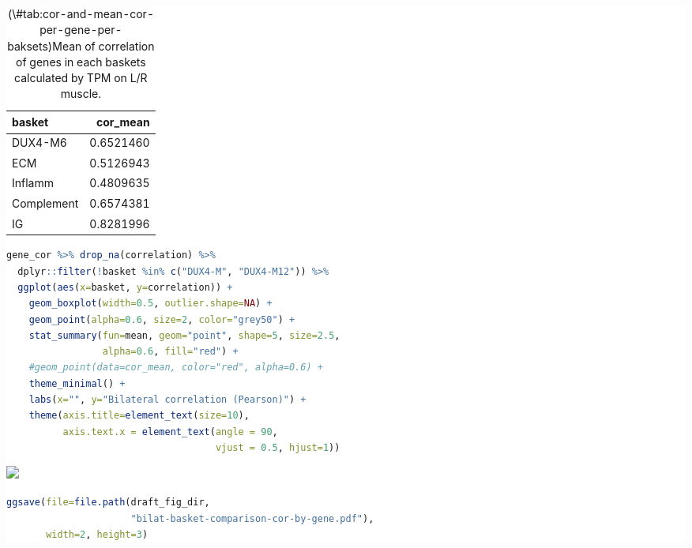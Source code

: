 <table>
<caption>(\#tab:cor-and-mean-cor-per-gene-per-baksets)Mean of correlation of genes in each baskets calculated by TPM on L/R muscle.</caption>
 <thead>
  <tr>
   <th style="text-align:left;"> basket </th>
   <th style="text-align:right;"> cor_mean </th>
  </tr>
 </thead>
<tbody>
  <tr>
   <td style="text-align:left;"> DUX4-M6 </td>
   <td style="text-align:right;"> 0.6521460 </td>
  </tr>
  <tr>
   <td style="text-align:left;"> ECM </td>
   <td style="text-align:right;"> 0.5126943 </td>
  </tr>
  <tr>
   <td style="text-align:left;"> Inflamm </td>
   <td style="text-align:right;"> 0.4809635 </td>
  </tr>
  <tr>
   <td style="text-align:left;"> Complement </td>
   <td style="text-align:right;"> 0.6574381 </td>
  </tr>
  <tr>
   <td style="text-align:left;"> IG </td>
   <td style="text-align:right;"> 0.8281996 </td>
  </tr>
</tbody>
</table>


```r
gene_cor %>% drop_na(correlation) %>%
  dplyr::filter(!basket %in% c("DUX4-M", "DUX4-M12")) %>%
  ggplot(aes(x=basket, y=correlation)) +
    geom_boxplot(width=0.5, outlier.shape=NA) +
    geom_point(alpha=0.6, size=2, color="grey50") +
    stat_summary(fun=mean, geom="point", shape=5, size=2.5,  
                 alpha=0.6, fill="red") +
    #geom_point(data=cor_mean, color="red", alpha=0.6) +
    theme_minimal() +
    labs(x="", y="Bilateral correlation (Pearson)") +
    theme(axis.title=element_text(size=10), 
          axis.text.x = element_text(angle = 90, 
                                     vjust = 0.5, hjust=1))
```

<img src="07-bilateral-comparison_files/figure-html/boxplot-per-gene-bilat-correlation-by-basket-1.png" width="672" />

```r
ggsave(file=file.path(draft_fig_dir,
                      "bilat-basket-comparison-cor-by-gene.pdf"),
       width=2, height=3)  
```

